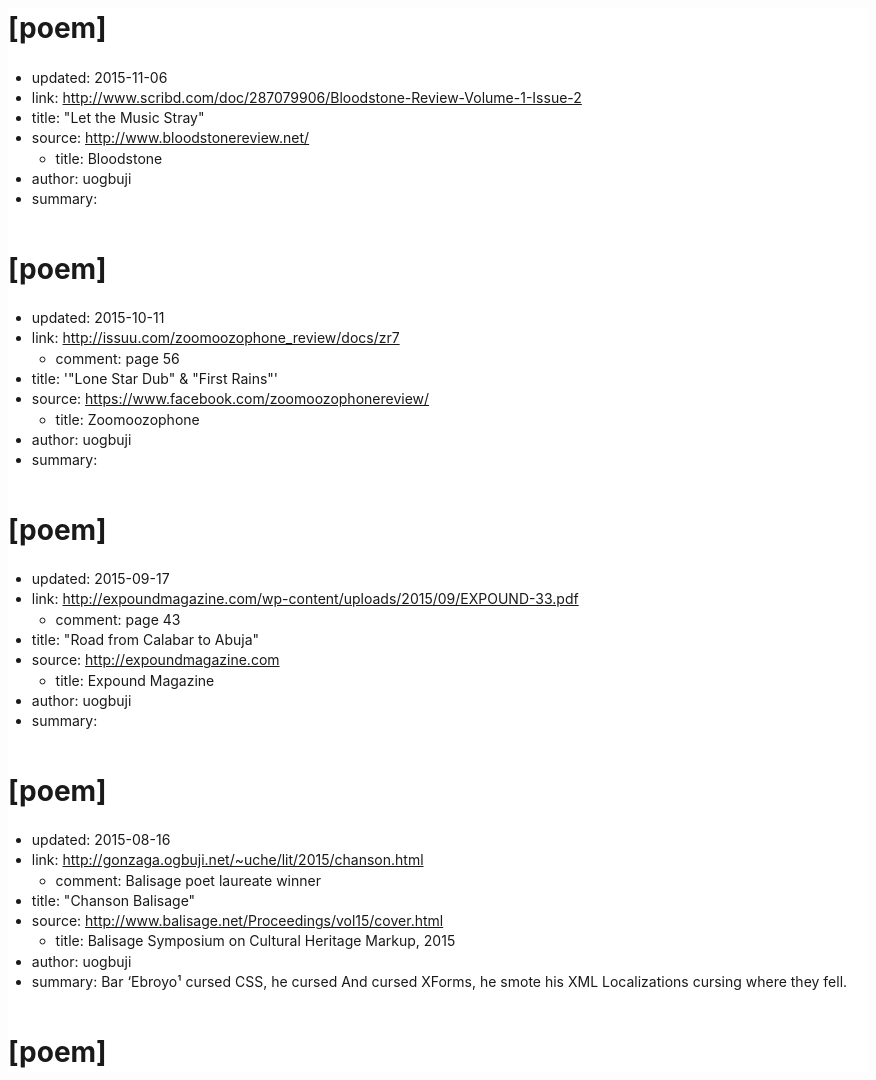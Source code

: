 # [poem]

* updated: 2015-11-06
* link: http://www.scribd.com/doc/287079906/Bloodstone-Review-Volume-1-Issue-2
* title: "Let the Music Stray"
* source: http://www.bloodstonereview.net/
    * title: Bloodstone
* author: uogbuji
* summary:

# [poem]

* updated: 2015-10-11
* link: http://issuu.com/zoomoozophone_review/docs/zr7
    * comment: page 56
* title: '"Lone Star Dub" & "First Rains"'
* source: https://www.facebook.com/zoomoozophonereview/
    * title: Zoomoozophone
* author: uogbuji
* summary:

# [poem]

* updated: 2015-09-17
* link: http://expoundmagazine.com/wp-content/uploads/2015/09/EXPOUND-33.pdf
    * comment: page 43
* title: "Road from Calabar to Abuja"
* source: http://expoundmagazine.com
    * title: Expound Magazine
* author: uogbuji
* summary:

# [poem]

* updated: 2015-08-16
* link: http://gonzaga.ogbuji.net/~uche/lit/2015/chanson.html
    * comment: Balisage poet laureate winner
* title: "Chanson Balisage"
* source: http://www.balisage.net/Proceedings/vol15/cover.html
    * title: Balisage Symposium on Cultural Heritage Markup, 2015
* author: uogbuji
* summary: Bar ‘Ebroyo¹ cursed CSS, he cursed
And cursed XForms, he smote his XML
Localizations cursing where they fell.

# [poem]
